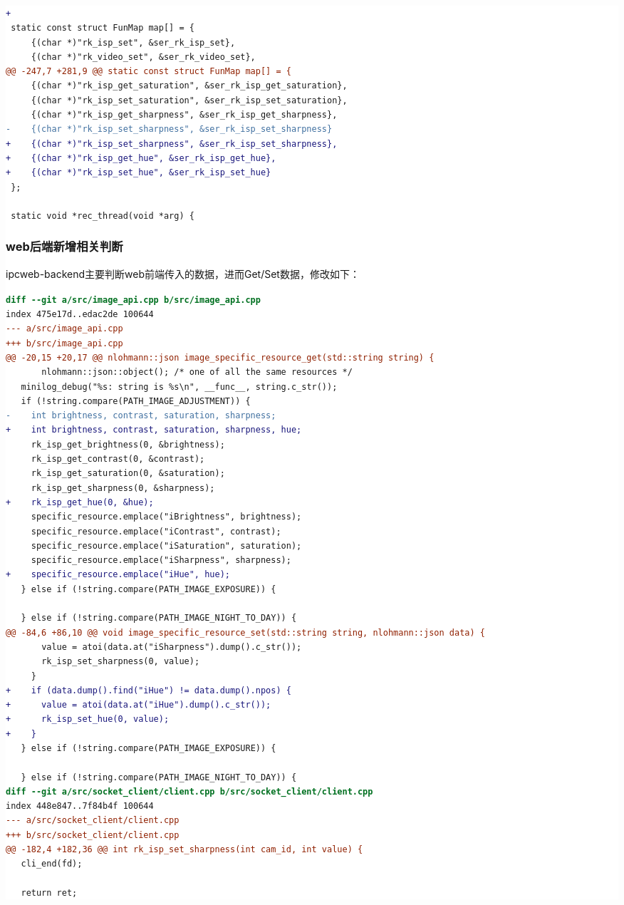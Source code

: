 ```diff
+
 static const struct FunMap map[] = {
     {(char *)"rk_isp_set", &ser_rk_isp_set},
     {(char *)"rk_video_set", &ser_rk_video_set},
@@ -247,7 +281,9 @@ static const struct FunMap map[] = {
     {(char *)"rk_isp_get_saturation", &ser_rk_isp_get_saturation},
     {(char *)"rk_isp_set_saturation", &ser_rk_isp_set_saturation},
     {(char *)"rk_isp_get_sharpness", &ser_rk_isp_get_sharpness},
-    {(char *)"rk_isp_set_sharpness", &ser_rk_isp_set_sharpness}
+    {(char *)"rk_isp_set_sharpness", &ser_rk_isp_set_sharpness},
+    {(char *)"rk_isp_get_hue", &ser_rk_isp_get_hue},
+    {(char *)"rk_isp_set_hue", &ser_rk_isp_set_hue}
 };

 static void *rec_thread(void *arg) {
```

### web后端新增相关判断

ipcweb-backend主要判断web前端传入的数据，进而Get/Set数据，修改如下：

```diff
diff --git a/src/image_api.cpp b/src/image_api.cpp
index 475e17d..edac2de 100644
--- a/src/image_api.cpp
+++ b/src/image_api.cpp
@@ -20,15 +20,17 @@ nlohmann::json image_specific_resource_get(std::string string) {
       nlohmann::json::object(); /* one of all the same resources */
   minilog_debug("%s: string is %s\n", __func__, string.c_str());
   if (!string.compare(PATH_IMAGE_ADJUSTMENT)) {
-    int brightness, contrast, saturation, sharpness;
+    int brightness, contrast, saturation, sharpness, hue;
     rk_isp_get_brightness(0, &brightness);
     rk_isp_get_contrast(0, &contrast);
     rk_isp_get_saturation(0, &saturation);
     rk_isp_get_sharpness(0, &sharpness);
+    rk_isp_get_hue(0, &hue);
     specific_resource.emplace("iBrightness", brightness);
     specific_resource.emplace("iContrast", contrast);
     specific_resource.emplace("iSaturation", saturation);
     specific_resource.emplace("iSharpness", sharpness);
+    specific_resource.emplace("iHue", hue);
   } else if (!string.compare(PATH_IMAGE_EXPOSURE)) {

   } else if (!string.compare(PATH_IMAGE_NIGHT_TO_DAY)) {
@@ -84,6 +86,10 @@ void image_specific_resource_set(std::string string, nlohmann::json data) {
       value = atoi(data.at("iSharpness").dump().c_str());
       rk_isp_set_sharpness(0, value);
     }
+    if (data.dump().find("iHue") != data.dump().npos) {
+      value = atoi(data.at("iHue").dump().c_str());
+      rk_isp_set_hue(0, value);
+    }
   } else if (!string.compare(PATH_IMAGE_EXPOSURE)) {

   } else if (!string.compare(PATH_IMAGE_NIGHT_TO_DAY)) {
diff --git a/src/socket_client/client.cpp b/src/socket_client/client.cpp
index 448e847..7f84b4f 100644
--- a/src/socket_client/client.cpp
+++ b/src/socket_client/client.cpp
@@ -182,4 +182,36 @@ int rk_isp_set_sharpness(int cam_id, int value) {
   cli_end(fd);

   return ret;
```